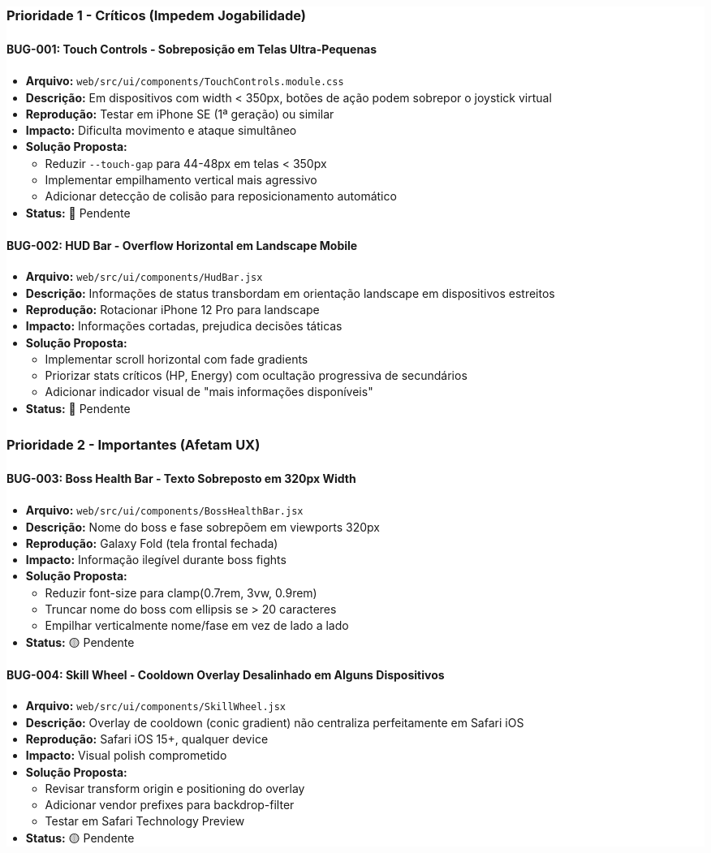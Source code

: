 ### Prioridade 1 - Críticos (Impedem Jogabilidade)

#### BUG-001: Touch Controls - Sobreposição em Telas Ultra-Pequenas
- **Arquivo:** `web/src/ui/components/TouchControls.module.css`
- **Descrição:** Em dispositivos com width < 350px, botões de ação podem sobrepor o joystick virtual
- **Reprodução:** Testar em iPhone SE (1ª geração) ou similar
- **Impacto:** Dificulta movimento e ataque simultâneo
- **Solução Proposta:**
  - Reduzir `--touch-gap` para 44-48px em telas < 350px
  - Implementar empilhamento vertical mais agressivo
  - Adicionar detecção de colisão para reposicionamento automático
- **Status:** 🔴 Pendente

#### BUG-002: HUD Bar - Overflow Horizontal em Landscape Mobile
- **Arquivo:** `web/src/ui/components/HudBar.jsx`
- **Descrição:** Informações de status transbordam em orientação landscape em dispositivos estreitos
- **Reprodução:** Rotacionar iPhone 12 Pro para landscape
- **Impacto:** Informações cortadas, prejudica decisões táticas
- **Solução Proposta:**
  - Implementar scroll horizontal com fade gradients
  - Priorizar stats críticos (HP, Energy) com ocultação progressiva de secundários
  - Adicionar indicador visual de "mais informações disponíveis"
- **Status:** 🔴 Pendente

### Prioridade 2 - Importantes (Afetam UX)

#### BUG-003: Boss Health Bar - Texto Sobreposto em 320px Width
- **Arquivo:** `web/src/ui/components/BossHealthBar.jsx`
- **Descrição:** Nome do boss e fase sobrepõem em viewports 320px
- **Reprodução:** Galaxy Fold (tela frontal fechada)
- **Impacto:** Informação ilegível durante boss fights
- **Solução Proposta:**
  - Reduzir font-size para clamp(0.7rem, 3vw, 0.9rem)
  - Truncar nome do boss com ellipsis se > 20 caracteres
  - Empilhar verticalmente nome/fase em vez de lado a lado
- **Status:** 🟡 Pendente

#### BUG-004: Skill Wheel - Cooldown Overlay Desalinhado em Alguns Dispositivos
- **Arquivo:** `web/src/ui/components/SkillWheel.jsx`
- **Descrição:** Overlay de cooldown (conic gradient) não centraliza perfeitamente em Safari iOS
- **Reprodução:** Safari iOS 15+, qualquer device
- **Impacto:** Visual polish comprometido
- **Solução Proposta:**
  - Revisar transform origin e positioning do overlay
  - Adicionar vendor prefixes para backdrop-filter
  - Testar em Safari Technology Preview
- **Status:** 🟡 Pendente
